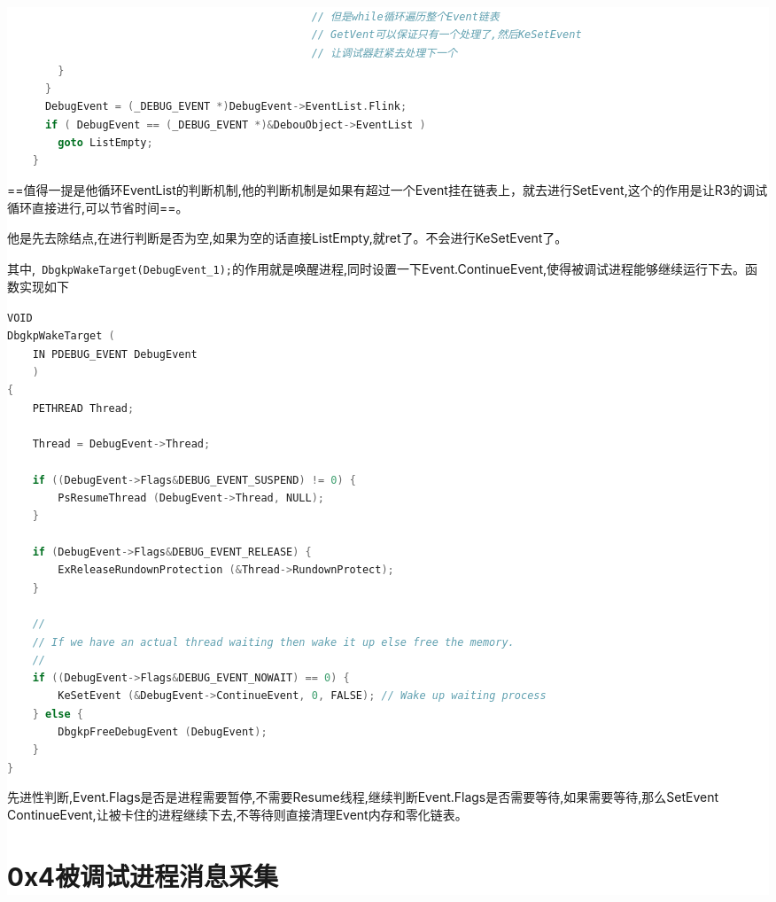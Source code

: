 ```c++
                                                // 但是while循环遍历整个Event链表
                                                // GetVent可以保证只有一个处理了,然后KeSetEvent
                                                // 让调试器赶紧去处理下一个
        }
      }
      DebugEvent = (_DEBUG_EVENT *)DebugEvent->EventList.Flink;
      if ( DebugEvent == (_DEBUG_EVENT *)&DebouObject->EventList )
        goto ListEmpty;
    }
```

==值得一提是他循环EventList的判断机制,他的判断机制是如果有超过一个Event挂在链表上，就去进行SetEvent,这个的作用是让R3的调试循环直接进行,可以节省时间==。

他是先去除结点,在进行判断是否为空,如果为空的话直接ListEmpty,就ret了。不会进行KeSetEvent了。

其中,` DbgkpWakeTarget(DebugEvent_1);`的作用就是唤醒进程,同时设置一下Event.ContinueEvent,使得被调试进程能够继续运行下去。函数实现如下

```c++
VOID
DbgkpWakeTarget (
    IN PDEBUG_EVENT DebugEvent
    )
{
    PETHREAD Thread;

    Thread = DebugEvent->Thread;

    if ((DebugEvent->Flags&DEBUG_EVENT_SUSPEND) != 0) {
        PsResumeThread (DebugEvent->Thread, NULL);
    }

    if (DebugEvent->Flags&DEBUG_EVENT_RELEASE) {
        ExReleaseRundownProtection (&Thread->RundownProtect);
    }

    //
    // If we have an actual thread waiting then wake it up else free the memory.
    //
    if ((DebugEvent->Flags&DEBUG_EVENT_NOWAIT) == 0) {
        KeSetEvent (&DebugEvent->ContinueEvent, 0, FALSE); // Wake up waiting process
    } else {
        DbgkpFreeDebugEvent (DebugEvent);
    }
}

```

先进性判断,Event.Flags是否是进程需要暂停,不需要Resume线程,继续判断Event.Flags是否需要等待,如果需要等待,那么SetEvent ContinueEvent,让被卡住的进程继续下去,不等待则直接清理Event内存和零化链表。

# 0x4被调试进程消息采集
